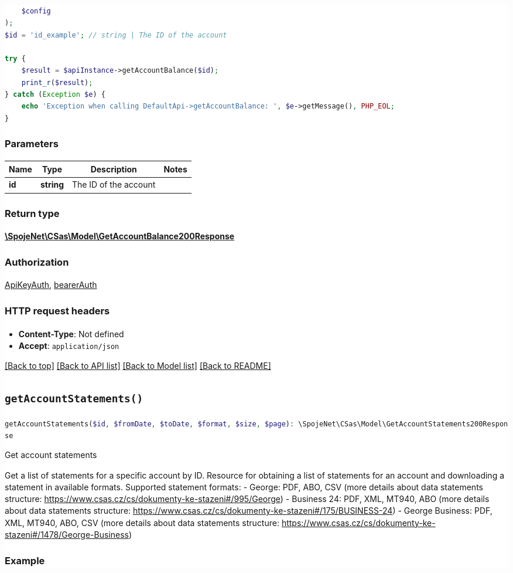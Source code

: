 ```php
    $config
);
$id = 'id_example'; // string | The ID of the account

try {
    $result = $apiInstance->getAccountBalance($id);
    print_r($result);
} catch (Exception $e) {
    echo 'Exception when calling DefaultApi->getAccountBalance: ', $e->getMessage(), PHP_EOL;
}
```

### Parameters

| Name | Type | Description  | Notes |
| ------------- | ------------- | ------------- | ------------- |
| **id** | **string**| The ID of the account | |

### Return type

[**\SpojeNet\CSas\Model\GetAccountBalance200Response**](../Model/GetAccountBalance200Response.md)

### Authorization

[ApiKeyAuth](../../README.md#ApiKeyAuth), [bearerAuth](../../README.md#bearerAuth)

### HTTP request headers

- **Content-Type**: Not defined
- **Accept**: `application/json`

[[Back to top]](#) [[Back to API list]](../../README.md#endpoints)
[[Back to Model list]](../../README.md#models)
[[Back to README]](../../README.md)

## `getAccountStatements()`

```php
getAccountStatements($id, $fromDate, $toDate, $format, $size, $page): \SpojeNet\CSas\Model\GetAccountStatements200Response
```

Get account statements

Get a list of statements for a specific account by ID. Resource for obtaining a list of statements for an account and downloading a statement in available formats. Supported statement formats: - George: PDF, ABO, CSV (more details about data statements structure: https://www.csas.cz/cs/dokumenty-ke-stazeni#/995/George) - Business 24: PDF, XML, MT940, ABO (more details about data statements structure: https://www.csas.cz/cs/dokumenty-ke-stazeni#/175/BUSINESS-24) - George Business: PDF, XML, MT940, ABO, CSV (more details about data statements structure: https://www.csas.cz/cs/dokumenty-ke-stazeni#/1478/George-Business)

### Example
